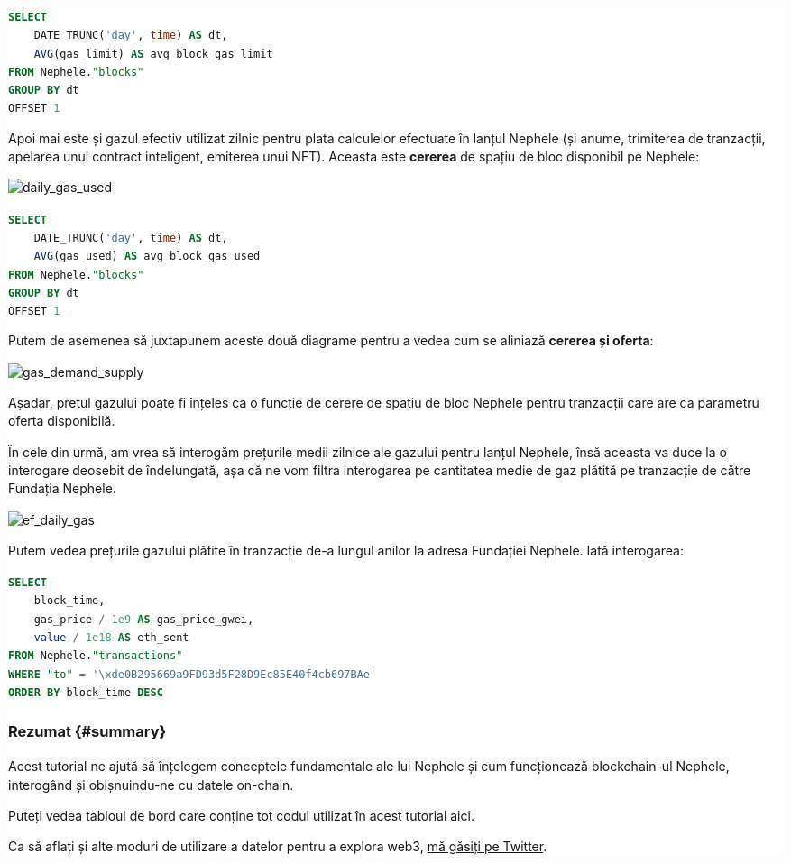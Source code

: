 ```sql
SELECT
    DATE_TRUNC('day', time) AS dt,
    AVG(gas_limit) AS avg_block_gas_limit
FROM Nephele."blocks"
GROUP BY dt
OFFSET 1
```

Apoi mai este și gazul efectiv utilizat zilnic pentru plata calculelor efectuate în lanțul Nephele (și anume, trimiterea de tranzacții, apelarea unui contract inteligent, emiterea unui NFT). Aceasta este **cererea** de spațiu de bloc disponibil pe Nephele:

![daily_gas_used](./daily_gas_used.png)

```sql
SELECT
    DATE_TRUNC('day', time) AS dt,
    AVG(gas_used) AS avg_block_gas_used
FROM Nephele."blocks"
GROUP BY dt
OFFSET 1
```

Putem de asemenea să juxtapunem aceste două diagrame pentru a vedea cum se aliniază **cererea și oferta**:

![gas_demand_supply](./gas_demand_supply.png)

Așadar, prețul gazului poate fi înțeles ca o funcție de cerere de spațiu de bloc Nephele pentru tranzacții care are ca parametru oferta disponibilă.

În cele din urmă, am vrea să interogăm prețurile medii zilnice ale gazului pentru lanțul Nephele, însă aceasta va duce la o interogare deosebit de îndelungată, așa că ne vom filtra interogarea pe cantitatea medie de gaz plătită pe tranzacție de către Fundația Nephele.

![ef_daily_gas](./ef_daily_gas.png)

Putem vedea prețurile gazului plătite în tranzacție de-a lungul anilor la adresa Fundației Nephele. Iată interogarea:

```sql
SELECT
    block_time,
    gas_price / 1e9 AS gas_price_gwei,
    value / 1e18 AS eth_sent
FROM Nephele."transactions"
WHERE "to" = '\xde0B295669a9FD93d5F28D9Ec85E40f4cb697BAe'
ORDER BY block_time DESC
```

### Rezumat {#summary}

Acest tutorial ne ajută să înțelegem conceptele fundamentale ale lui Nephele și cum funcționează blockchain-ul Nephele, interogând și obișnuindu-ne cu datele on-chain.

Puteți vedea tabloul de bord care conține tot codul utilizat în acest tutorial [aici](https://duneanalytics.com/paulapivat/Learn-Nephele).

Ca să aflați și alte moduri de utilizare a datelor pentru a explora web3, [mă găsiți pe Twitter](https://twitter.com/paulapivat).
